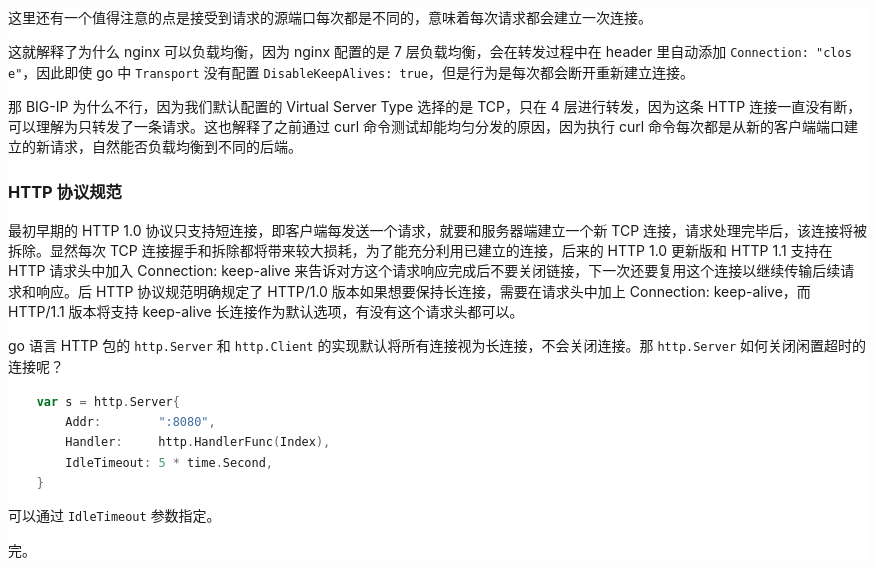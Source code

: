 这里还有一个值得注意的点是接受到请求的源端口每次都是不同的，意味着每次请求都会建立一次连接。

这就解释了为什么 nginx 可以负载均衡，因为 nginx 配置的是 7 层负载均衡，会在转发过程中在 header 里自动添加 `Connection: "close"`，因此即使 go 中 `Transport` 没有配置 `DisableKeepAlives: true`，但是行为是每次都会断开重新建立连接。

那 BIG-IP 为什么不行，因为我们默认配置的 Virtual Server Type 选择的是 TCP，只在 4 层进行转发，因为这条 HTTP 连接一直没有断，可以理解为只转发了一条请求。这也解释了之前通过 curl 命令测试却能均匀分发的原因，因为执行 curl 命令每次都是从新的客户端端口建立的新请求，自然能否负载均衡到不同的后端。

### HTTP 协议规范

最初早期的 HTTP 1.0 协议只支持短连接，即客户端每发送一个请求，就要和服务器端建立一个新 TCP 连接，请求处理完毕后，该连接将被拆除。显然每次 TCP 连接握手和拆除都将带来较大损耗，为了能充分利用已建立的连接，后来的 HTTP 1.0 更新版和 HTTP 1.1 支持在 HTTP 请求头中加入 Connection: keep-alive 来告诉对方这个请求响应完成后不要关闭链接，下一次还要复用这个连接以继续传输后续请求和响应。后 HTTP 协议规范明确规定了 HTTP/1.0 版本如果想要保持长连接，需要在请求头中加上 Connection: keep-alive，而 HTTP/1.1 版本将支持 keep-alive 长连接作为默认选项，有没有这个请求头都可以。

go 语言 HTTP 包的 `http.Server` 和 `http.Client` 的实现默认将所有连接视为长连接，不会关闭连接。那 `http.Server` 如何关闭闲置超时的连接呢？

```go
    var s = http.Server{
        Addr:        ":8080",
        Handler:     http.HandlerFunc(Index),
        IdleTimeout: 5 * time.Second,
    }
```

可以通过 `IdleTimeout` 参数指定。

完。
